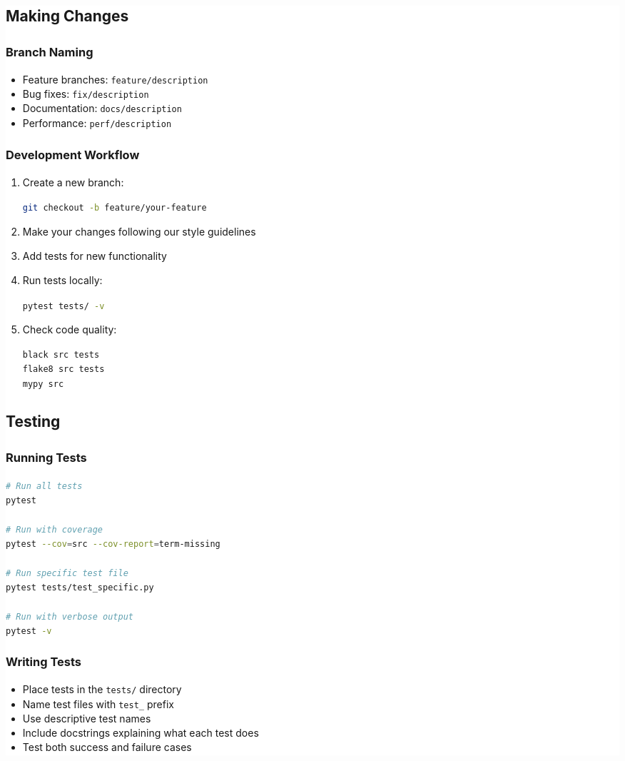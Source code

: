 ## Making Changes

### Branch Naming

- Feature branches: `feature/description`
- Bug fixes: `fix/description`
- Documentation: `docs/description`
- Performance: `perf/description`

### Development Workflow

1. Create a new branch:
   ```bash
   git checkout -b feature/your-feature
   ```

2. Make your changes following our style guidelines

3. Add tests for new functionality

4. Run tests locally:
   ```bash
   pytest tests/ -v
   ```

5. Check code quality:
   ```bash
   black src tests
   flake8 src tests
   mypy src
   ```

## Testing

### Running Tests

```bash
# Run all tests
pytest

# Run with coverage
pytest --cov=src --cov-report=term-missing

# Run specific test file
pytest tests/test_specific.py

# Run with verbose output
pytest -v
```

### Writing Tests

- Place tests in the `tests/` directory
- Name test files with `test_` prefix
- Use descriptive test names
- Include docstrings explaining what each test does
- Test both success and failure cases

